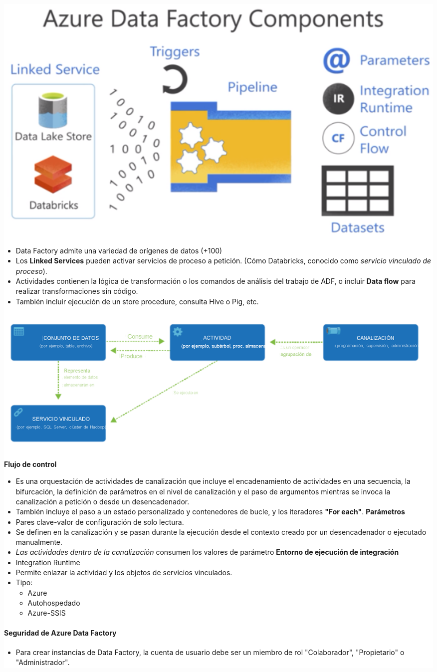 <img src="images/azure-data-factory-components.png" width="900">

- Data Factory admite una variedad de orígenes de datos (+100)
- Los **Linked Services** pueden activar servicios de proceso a petición. (Cómo Databricks, conocido como *servicio vinculado de proceso*).
- Actividades contienen la lógica de transformación o los comandos de análisis del trabajo de ADF, o incluir **Data flow** para realizar transformaciones sin código. 
- También incluir ejecución de un store procedure, consulta Hive o Pig, etc.

<img src="images/data-factory-components.png" width="900">

**Flujo de control**  
- Es una orquestación de actividades de canalización que incluye el encadenamiento de actividades en una secuencia, la bifurcación, la definición de parámetros en el nivel de canalización y el paso de argumentos mientras se invoca la canalización a petición o desde un desencadenador.
- También incluye el paso a un estado personalizado y contenedores de bucle, y los iteradores **"For each"**.
**Parámetros**
- Pares clave-valor de configuración de solo lectura.
- Se definen en la canalización y se pasan durante la ejecución desde el contexto creado por un desencadenador o ejecutado manualmente.
- *Las actividades dentro de la canalización* consumen los valores de parámetro
**Entorno de ejecución de integración**
- Integration Runtime
- Permite enlazar la actividad y los objetos de servicios vinculados.
- Tipo:
  - Azure
  - Autohospedado
  - Azure-SSIS
#### **Seguridad de Azure Data Factory**
- Para crear instancias de Data Factory, la cuenta de usuario debe ser un miembro de rol "Colaborador", "Propietario" o "Administrador".
